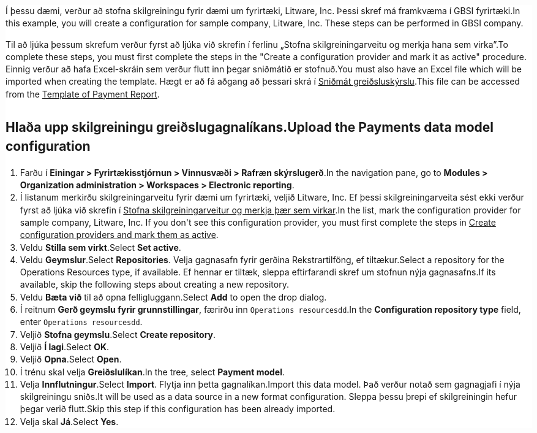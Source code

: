 <span data-ttu-id="19aa5-106">Í þessu dæmi, verður að stofna skilgreiningu fyrir dæmi um fyrirtæki, Litware, Inc. Þessi skref má framkvæma í GBSI fyrirtæki.</span><span class="sxs-lookup"><span data-stu-id="19aa5-106">In this example, you will create a configuration for sample company, Litware, Inc. These steps can be performed in GBSI company.</span></span>

<span data-ttu-id="19aa5-107">Til að ljúka þessum skrefum verður fyrst að ljúka við skrefin í ferlinu „Stofna skilgreiningarveitu og merkja hana sem virka”.</span><span class="sxs-lookup"><span data-stu-id="19aa5-107">To complete these steps, you must first complete the steps in the "Create a configuration provider and mark it as active" procedure.</span></span> <span data-ttu-id="19aa5-108">Einnig verður að hafa Excel-skráin sem verður flutt inn þegar sniðmátið er stofnuð.</span><span class="sxs-lookup"><span data-stu-id="19aa5-108">You must also have an Excel file which will be imported when creating the template.</span></span> <span data-ttu-id="19aa5-109">Hægt er að fá aðgang að þessari skrá í [Sniðmát greiðsluskýrslu](https://go.microsoft.com/fwlink/?linkid=862266).</span><span class="sxs-lookup"><span data-stu-id="19aa5-109">This file can be accessed from the [Template of Payment Report](https://go.microsoft.com/fwlink/?linkid=862266).</span></span>


## <a name="upload-the-payments-data-model-configuration"></a><span data-ttu-id="19aa5-110">Hlaða upp skilgreiningu greiðslugagnalíkans.</span><span class="sxs-lookup"><span data-stu-id="19aa5-110">Upload the Payments data model configuration</span></span>
1. <span data-ttu-id="19aa5-111">Farðu í **Einingar > Fyrirtækisstjórnun > Vinnusvæði > Rafræn skýrslugerð**.</span><span class="sxs-lookup"><span data-stu-id="19aa5-111">In the navigation pane, go to **Modules > Organization administration > Workspaces > Electronic reporting**.</span></span>
2. <span data-ttu-id="19aa5-112">Í listanum merkirðu skilgreiningarveitu fyrir dæmi um fyrirtæki, veljið Litware, Inc. Ef þessi skilgreiningarveita sést ekki verður fyrst að ljúka við skrefin í [Stofna skilgreiningarveitur og merkja þær sem virkar](er-configuration-provider-mark-it-active-2016-11.md).</span><span class="sxs-lookup"><span data-stu-id="19aa5-112">In the list, mark the configuration provider for sample company, Litware, Inc. If you don't see this configuration provider, you must first complete the steps in [Create configuration providers and mark them as active](er-configuration-provider-mark-it-active-2016-11.md).</span></span>
3. <span data-ttu-id="19aa5-113">Veldu **Stilla sem virkt**.</span><span class="sxs-lookup"><span data-stu-id="19aa5-113">Select **Set active**.</span></span>
4. <span data-ttu-id="19aa5-114">Veldu **Geymslur**.</span><span class="sxs-lookup"><span data-stu-id="19aa5-114">Select **Repositories**.</span></span> <span data-ttu-id="19aa5-115">Velja gagnasafn fyrir gerðina Rekstrartilföng, ef tiltækur.</span><span class="sxs-lookup"><span data-stu-id="19aa5-115">Select a repository for the Operations Resources type, if available.</span></span> <span data-ttu-id="19aa5-116">Ef hennar er tiltæk, sleppa eftirfarandi skref um stofnun nýja gagnasafns.</span><span class="sxs-lookup"><span data-stu-id="19aa5-116">If its available, skip the following steps about creating a new repository.</span></span>  
5. <span data-ttu-id="19aa5-117">Veldu **Bæta við** til að opna felligluggann.</span><span class="sxs-lookup"><span data-stu-id="19aa5-117">Select **Add** to open the drop dialog.</span></span>
6. <span data-ttu-id="19aa5-118">Í reitnum **Gerð geymslu fyrir grunnstillingar**, færirðu inn `Operations resourcesdd`.</span><span class="sxs-lookup"><span data-stu-id="19aa5-118">In the **Configuration repository type** field, enter `Operations resourcesdd`.</span></span>
7. <span data-ttu-id="19aa5-119">Veljið **Stofna geymslu**.</span><span class="sxs-lookup"><span data-stu-id="19aa5-119">Select **Create repository**.</span></span>
8. <span data-ttu-id="19aa5-120">Veljið **Í lagi**.</span><span class="sxs-lookup"><span data-stu-id="19aa5-120">Select **OK**.</span></span>
9. <span data-ttu-id="19aa5-121">Veljið **Opna**.</span><span class="sxs-lookup"><span data-stu-id="19aa5-121">Select **Open**.</span></span>
10. <span data-ttu-id="19aa5-122">Í trénu skal velja **Greiðslulíkan**.</span><span class="sxs-lookup"><span data-stu-id="19aa5-122">In the tree, select **Payment model**.</span></span>
11. <span data-ttu-id="19aa5-123">Velja **Innflutningur**.</span><span class="sxs-lookup"><span data-stu-id="19aa5-123">Select **Import**.</span></span> <span data-ttu-id="19aa5-124">Flytja inn þetta gagnalíkan.</span><span class="sxs-lookup"><span data-stu-id="19aa5-124">Import this data model.</span></span> <span data-ttu-id="19aa5-125">Það verður notað sem gagnagjafi í nýja skilgreiningu sniðs.</span><span class="sxs-lookup"><span data-stu-id="19aa5-125">It will be used as a data source in a new format configuration.</span></span> <span data-ttu-id="19aa5-126">Sleppa þessu þrepi ef skilgreiningin hefur þegar verið flutt.</span><span class="sxs-lookup"><span data-stu-id="19aa5-126">Skip this step if this configuration has been already imported.</span></span>  
12. <span data-ttu-id="19aa5-127">Velja skal **Já**.</span><span class="sxs-lookup"><span data-stu-id="19aa5-127">Select **Yes**.</span></span>